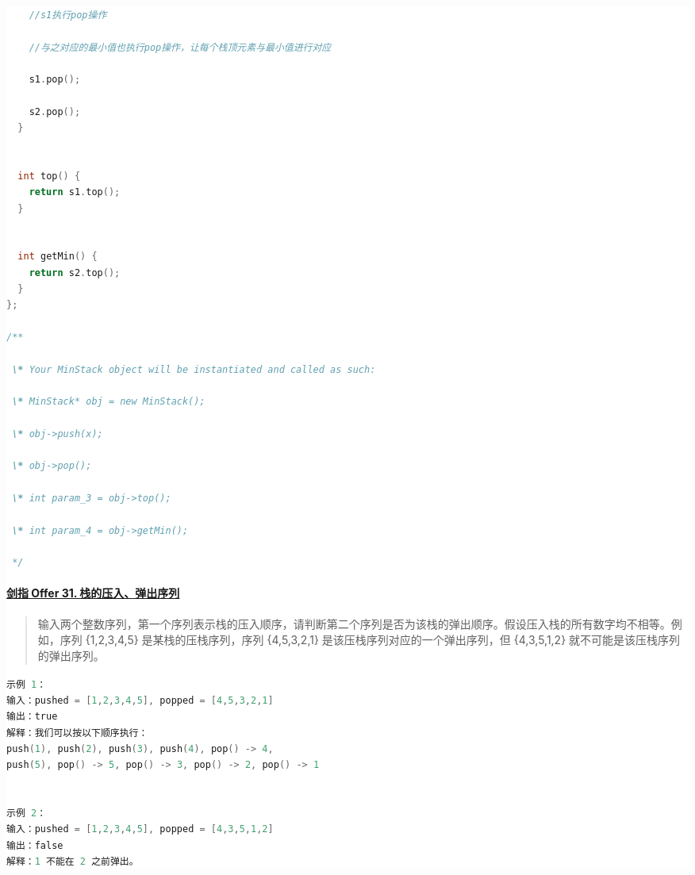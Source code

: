 ```cpp
​    //s1执行pop操作

​    //与之对应的最小值也执行pop操作，让每个栈顶元素与最小值进行对应

​    s1.pop();

​    s2.pop();
  }


  int top() {
​    return s1.top();
  }
  
  
  int getMin() {
​    return s2.top();
  }
};

/**

 \* Your MinStack object will be instantiated and called as such:

 \* MinStack* obj = new MinStack();

 \* obj->push(x);

 \* obj->pop();

 \* int param_3 = obj->top();

 \* int param_4 = obj->getMin();

 */
```

#### [剑指 Offer 31. 栈的压入、弹出序列](https://leetcode-cn.com/problems/zhan-de-ya-ru-dan-chu-xu-lie-lcof/)

> 输入两个整数序列，第一个序列表示栈的压入顺序，请判断第二个序列是否为该栈的弹出顺序。假设压入栈的所有数字均不相等。例如，序列 {1,2,3,4,5} 是某栈的压栈序列，序列 {4,5,3,2,1} 是该压栈序列对应的一个弹出序列，但 {4,3,5,1,2} 就不可能是该压栈序列的弹出序列。
>

```cpp
示例 1：
输入：pushed = [1,2,3,4,5], popped = [4,5,3,2,1]
输出：true
解释：我们可以按以下顺序执行：
push(1), push(2), push(3), push(4), pop() -> 4,
push(5), pop() -> 5, pop() -> 3, pop() -> 2, pop() -> 1


示例 2：
输入：pushed = [1,2,3,4,5], popped = [4,3,5,1,2]
输出：false
解释：1 不能在 2 之前弹出。
```
